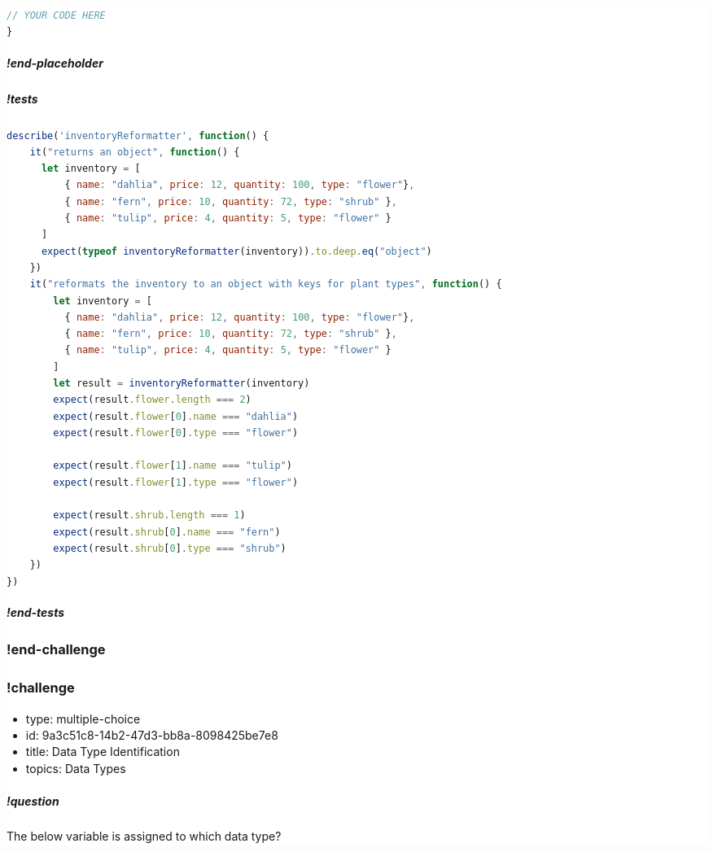```js
// YOUR CODE HERE
}
```
##### !end-placeholder
##### !tests
```js
describe('inventoryReformatter', function() {
    it("returns an object", function() {
      let inventory = [
          { name: "dahlia", price: 12, quantity: 100, type: "flower"},
          { name: "fern", price: 10, quantity: 72, type: "shrub" },
          { name: "tulip", price: 4, quantity: 5, type: "flower" }
      ]
      expect(typeof inventoryReformatter(inventory)).to.deep.eq("object")
    })
    it("reformats the inventory to an object with keys for plant types", function() {
        let inventory = [
          { name: "dahlia", price: 12, quantity: 100, type: "flower"},
          { name: "fern", price: 10, quantity: 72, type: "shrub" },
          { name: "tulip", price: 4, quantity: 5, type: "flower" }
        ]
        let result = inventoryReformatter(inventory)
        expect(result.flower.length === 2)
        expect(result.flower[0].name === "dahlia")
        expect(result.flower[0].type === "flower")

        expect(result.flower[1].name === "tulip")
        expect(result.flower[1].type === "flower")

        expect(result.shrub.length === 1)
        expect(result.shrub[0].name === "fern")
        expect(result.shrub[0].type === "shrub")
    })
})
```
##### !end-tests
### !end-challenge












### !challenge
* type: multiple-choice
* id: 9a3c51c8-14b2-47d3-bb8a-8098425be7e8
* title: Data Type Identification
* topics: Data Types
##### !question
The below variable is assigned to which data type?
